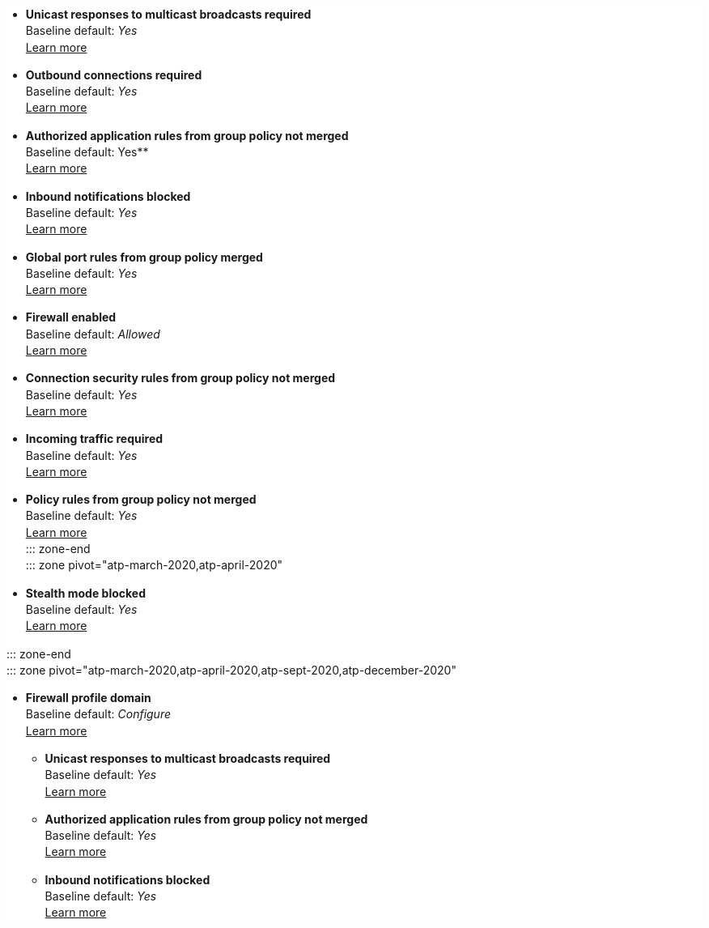   - **Unicast responses to multicast broadcasts required**  
    Baseline default: *Yes*  
    [Learn more](https://go.microsoft.com/fwlink/?linkid=872562)

  - **Outbound connections required**  
    Baseline default: *Yes*  
    [Learn more](https://aka.ms/intune-firewall-outboundaction)

  - **Authorized application rules from group policy not merged**  
    Baseline default: Yes**  
    [Learn more](https://go.microsoft.com/fwlink/?linkid=872565)

  - **Inbound notifications blocked**  
    Baseline default: *Yes*  
    [Learn more](https://go.microsoft.com/fwlink/?linkid=872563)

  - **Global port rules from group policy merged**  
    Baseline default: *Yes*  
    [Learn more](https://go.microsoft.com/fwlink/?linkid=872566)

  - **Firewall enabled**  
    Baseline default: *Allowed*  
    [Learn more](https://go.microsoft.com/fwlink/?linkid=872558)

  - **Connection security rules from group policy not merged**  
    Baseline default: *Yes*  
    [Learn more](https://go.microsoft.com/fwlink/?linkid=872568)

  - **Incoming traffic required**  
    Baseline default: *Yes*  
    [Learn more](https://go.microsoft.com/fwlink/?linkid=872561)

  - **Policy rules from group policy not merged**  
    Baseline default: *Yes*  
    [Learn more](https://go.microsoft.com/fwlink/?linkid=872567)  
::: zone-end  
::: zone pivot="atp-march-2020,atp-april-2020"  
  - **Stealth mode blocked**  
    Baseline default: *Yes*  
    [Learn more](/windows/client-management/mdm/firewall-csp#disablestealthmode)

::: zone-end  
::: zone pivot="atp-march-2020,atp-april-2020,atp-sept-2020,atp-december-2020"

- **Firewall profile domain**  
  Baseline default: *Configure*  
  [Learn more](https://go.microsoft.com/fwlink/?linkid=2066796)

  - **Unicast responses to multicast broadcasts required**  
    Baseline default: *Yes*  
    [Learn more](https://go.microsoft.com/fwlink/?linkid=872562)

  - **Authorized application rules from group policy not merged**  
    Baseline default: *Yes*  
    [Learn more](https://go.microsoft.com/fwlink/?linkid=872565)

  - **Inbound notifications blocked**  
    Baseline default: *Yes*  
    [Learn more](https://go.microsoft.com/fwlink/?linkid=872563)
